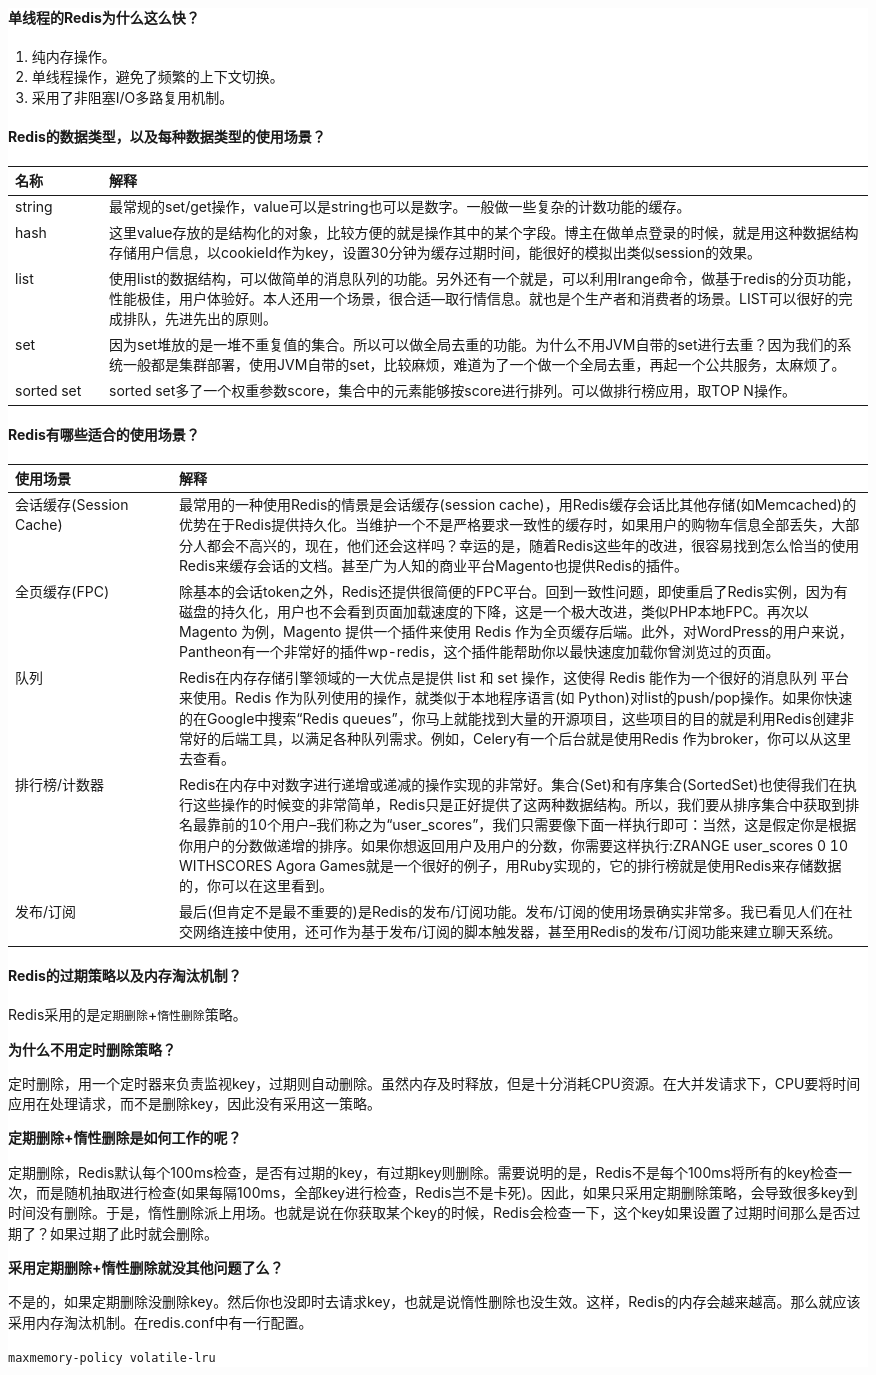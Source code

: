 
#### 单线程的Redis为什么这么快？
1. 纯内存操作。
2. 单线程操作，避免了频繁的上下文切换。
3. 采用了非阻塞I/O多路复用机制。


#### Redis的数据类型，以及每种数据类型的使用场景？
| 名称 | 解释 |
| :----- | :----- |
| <div style="width: 80px;">string</div> | 最常规的set/get操作，value可以是string也可以是数字。一般做一些复杂的计数功能的缓存。 |
| <div style="width: 80px;">hash</div> | 这里value存放的是结构化的对象，比较方便的就是操作其中的某个字段。博主在做单点登录的时候，就是用这种数据结构存储用户信息，以cookieId作为key，设置30分钟为缓存过期时间，能很好的模拟出类似session的效果。 |
| <div style="width: 80px;">list</div> | 使用list的数据结构，可以做简单的消息队列的功能。另外还有一个就是，可以利用lrange命令，做基于redis的分页功能，性能极佳，用户体验好。本人还用一个场景，很合适—取行情信息。就也是个生产者和消费者的场景。LIST可以很好的完成排队，先进先出的原则。 |
| <div style="width: 80px;">set</div> | 因为set堆放的是一堆不重复值的集合。所以可以做全局去重的功能。为什么不用JVM自带的set进行去重？因为我们的系统一般都是集群部署，使用JVM自带的set，比较麻烦，难道为了一个做一个全局去重，再起一个公共服务，太麻烦了。 |
| <div style="width: 80px;">sorted set</div> | sorted set多了一个权重参数score，集合中的元素能够按score进行排列。可以做排行榜应用，取TOP N操作。 |


#### Redis有哪些适合的使用场景？
| 使用场景 | 解释 |
| :----- | :----- |
| <div style="width: 150px;">会话缓存(Session Cache)</div> | 最常用的一种使用Redis的情景是会话缓存(session cache)，用Redis缓存会话比其他存储(如Memcached)的优势在于Redis提供持久化。当维护一个不是严格要求一致性的缓存时，如果用户的购物车信息全部丢失，大部分人都会不高兴的，现在，他们还会这样吗？幸运的是，随着Redis这些年的改进，很容易找到怎么恰当的使用Redis来缓存会话的文档。甚至广为人知的商业平台Magento也提供Redis的插件。 |
| <div style="width: 150px;">全页缓存(FPC)</div> | 除基本的会话token之外，Redis还提供很简便的FPC平台。回到一致性问题，即使重启了Redis实例，因为有磁盘的持久化，用户也不会看到页面加载速度的下降，这是一个极大改进，类似PHP本地FPC。再次以 Magento 为例，Magento 提供一个插件来使用 Redis 作为全页缓存后端。此外，对WordPress的用户来说，Pantheon有一个非常好的插件wp-redis，这个插件能帮助你以最快速度加载你曾浏览过的页面。 |
| <div style="width: 150px;">队列</div> | Redis在内存存储引擎领域的一大优点是提供 list 和 set 操作，这使得 Redis 能作为一个很好的消息队列 平台来使用。Redis 作为队列使用的操作，就类似于本地程序语言(如 Python)对list的push/pop操作。如果你快速的在Google中搜索“Redis queues”，你马上就能找到大量的开源项目，这些项目的目的就是利用Redis创建非常好的后端工具，以满足各种队列需求。例如，Celery有一个后台就是使用Redis 作为broker，你可以从这里去查看。 |
| <div style="width: 150px;">排行榜/计数器</div> | Redis在内存中对数字进行递增或递减的操作实现的非常好。集合(Set)和有序集合(SortedSet)也使得我们在执行这些操作的时候变的非常简单，Redis只是正好提供了这两种数据结构。所以，我们要从排序集合中获取到排名最靠前的10个用户–我们称之为“user_scores”，我们只需要像下面一样执行即可：当然，这是假定你是根据你用户的分数做递增的排序。如果你想返回用户及用户的分数，你需要这样执行:ZRANGE user_scores 0 10 WITHSCORES Agora Games就是一个很好的例子，用Ruby实现的，它的排行榜就是使用Redis来存储数据的，你可以在这里看到。 |
| <div style="width: 150px;">发布/订阅</div> | 最后(但肯定不是最不重要的)是Redis的发布/订阅功能。发布/订阅的使用场景确实非常多。我已看见人们在社交网络连接中使用，还可作为基于发布/订阅的脚本触发器，甚至用Redis的发布/订阅功能来建立聊天系统。 |


#### Redis的过期策略以及内存淘汰机制？
Redis采用的是`定期删除`+`惰性删除`策略。


**为什么不用定时删除策略？**


定时删除，用一个定时器来负责监视key，过期则自动删除。虽然内存及时释放，但是十分消耗CPU资源。在大并发请求下，CPU要将时间应用在处理请求，而不是删除key，因此没有采用这一策略。


**定期删除+惰性删除是如何工作的呢？**


定期删除，Redis默认每个100ms检查，是否有过期的key，有过期key则删除。需要说明的是，Redis不是每个100ms将所有的key检查一次，而是随机抽取进行检查(如果每隔100ms，全部key进行检查，Redis岂不是卡死)。因此，如果只采用定期删除策略，会导致很多key到时间没有删除。于是，惰性删除派上用场。也就是说在你获取某个key的时候，Redis会检查一下，这个key如果设置了过期时间那么是否过期了？如果过期了此时就会删除。


**采用定期删除+惰性删除就没其他问题了么？**


不是的，如果定期删除没删除key。然后你也没即时去请求key，也就是说惰性删除也没生效。这样，Redis的内存会越来越高。那么就应该采用内存淘汰机制。在redis.conf中有一行配置。
```
maxmemory-policy volatile-lru
```
